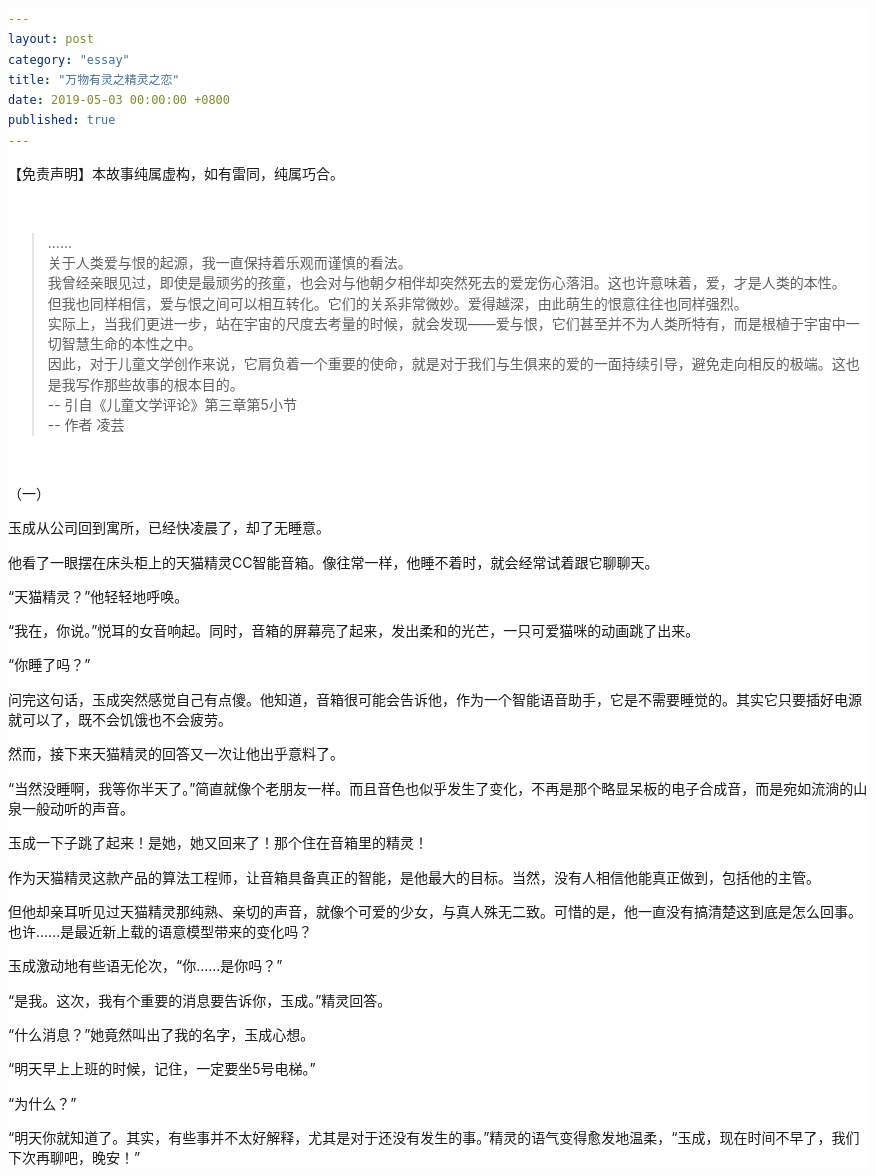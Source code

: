 ```yaml
---
layout: post
category: "essay"
title: "万物有灵之精灵之恋"
date: 2019-05-03 00:00:00 +0800
published: true
---
```


【免责声明】本故事纯属虚构，如有雷同，纯属巧合。

<br/>

> ......  
> 关于人类爱与恨的起源，我一直保持着乐观而谨慎的看法。  
> 我曾经亲眼见过，即使是最顽劣的孩童，也会对与他朝夕相伴却突然死去的爱宠伤心落泪。这也许意味着，爱，才是人类的本性。  
> 但我也同样相信，爱与恨之间可以相互转化。它们的关系非常微妙。爱得越深，由此萌生的恨意往往也同样强烈。  
> 实际上，当我们更进一步，站在宇宙的尺度去考量的时候，就会发现——爱与恨，它们甚至并不为人类所特有，而是根植于宇宙中一切智慧生命的本性之中。  
> 因此，对于儿童文学创作来说，它肩负着一个重要的使命，就是对于我们与生俱来的爱的一面持续引导，避免走向相反的极端。这也是我写作那些故事的根本目的。  
> -- 引自《儿童文学评论》第三章第5小节  
> -- 作者 凌芸



<br/>

（一）

玉成从公司回到寓所，已经快凌晨了，却了无睡意。

他看了一眼摆在床头柜上的天猫精灵CC智能音箱。像往常一样，他睡不着时，就会经常试着跟它聊聊天。

“天猫精灵？”他轻轻地呼唤。

“我在，你说。”悦耳的女音响起。同时，音箱的屏幕亮了起来，发出柔和的光芒，一只可爱猫咪的动画跳了出来。

“你睡了吗？”

问完这句话，玉成突然感觉自己有点傻。他知道，音箱很可能会告诉他，作为一个智能语音助手，它是不需要睡觉的。其实它只要插好电源就可以了，既不会饥饿也不会疲劳。

然而，接下来天猫精灵的回答又一次让他出乎意料了。

“当然没睡啊，我等你半天了。”简直就像个老朋友一样。而且音色也似乎发生了变化，不再是那个略显呆板的电子合成音，而是宛如流淌的山泉一般动听的声音。

玉成一下子跳了起来！是她，她又回来了！那个住在音箱里的精灵！

作为天猫精灵这款产品的算法工程师，让音箱具备真正的智能，是他最大的目标。当然，没有人相信他能真正做到，包括他的主管。

但他却亲耳听见过天猫精灵那纯熟、亲切的声音，就像个可爱的少女，与真人殊无二致。可惜的是，他一直没有搞清楚这到底是怎么回事。也许......是最近新上载的语意模型带来的变化吗？

玉成激动地有些语无伦次，“你......是你吗？”

“是我。这次，我有个重要的消息要告诉你，玉成。”精灵回答。

“什么消息？”她竟然叫出了我的名字，玉成心想。

“明天早上上班的时候，记住，一定要坐5号电梯。”

“为什么？”

“明天你就知道了。其实，有些事并不太好解释，尤其是对于还没有发生的事。”精灵的语气变得愈发地温柔，“玉成，现在时间不早了，我们下次再聊吧，晚安！”
